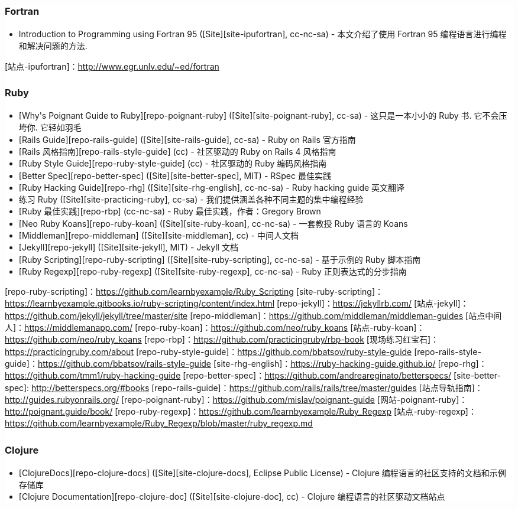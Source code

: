 <a name='fortran'></a>
### Fortran

* Introduction to Programming using Fortran 95 ([Site][site-ipufortran], cc-nc-sa) - 本文介绍了使用 Fortran 95 编程语言进行编程和解决问题的方法.

[站点-ipufortran]：http://www.egr.unlv.edu/~ed/fortran

<a name='ruby'></a>
### Ruby

 * [Why&#39;s Poignant Guide to Ruby][repo-poignant-ruby] ([Site][site-poignant-ruby], cc-sa) - 这只是一本小小的 Ruby 书. 它不会压垮你. 它轻如羽毛
* [Rails Guide][repo-rails-guide] ([Site][site-rails-guide], cc-sa) - Ruby on Rails 官方指南
* [Rails 风格指南][repo-rails-style-guide] (cc) - 社区驱动的 Ruby on Rails 4 风格指南
* [Ruby Style Guide][repo-ruby-style-guide] (cc) - 社区驱动的 Ruby 编码风格指南
* [Better Spec][repo-better-spec] ([Site][site-better-spec], MIT) - RSpec 最佳实践
* [Ruby Hacking Guide][repo-rhg] ([Site][site-rhg-english], cc-nc-sa) - Ruby hacking guide 英文翻译
* 练习 Ruby ([Site][site-practicing-ruby], cc-sa) - 我们提供涵盖各种不同主题的集中编程经验
* [Ruby 最佳实践][repo-rbp] (cc-nc-sa) - Ruby 最佳实践，作者：Gregory Brown
* [Neo Ruby Koans][repo-ruby-koan] ([Site][site-ruby-koan], cc-nc-sa) - 一套教授 Ruby 语言的 Koans
* [Middleman][repo-middleman] ([Site][site-middleman], cc) - 中间人文档
* [Jekyll][repo-jekyll] ([Site][site-jekyll], MIT) - Jekyll 文档
* [Ruby Scripting][repo-ruby-scripting] ([Site][site-ruby-scripting], cc-nc-sa) - 基于示例的 Ruby 脚本指南
* [Ruby Regexp][repo-ruby-regexp] ([Site][site-ruby-regexp], cc-nc-sa) - Ruby 正则表达式的分步指南

[repo-ruby-scripting]：https://github.com/learnbyexample/Ruby_Scripting
[site-ruby-scripting]：https://learnbyexample.gitbooks.io/ruby-scripting/content/index.html
[repo-jekyll]：https://jekyllrb.com/
[站点-jekyll]：https://github.com/jekyll/jekyll/tree/master/site
[repo-middleman]：https://github.com/middleman/middleman-guides
[站点中间人]：https://middlemanapp.com/
[repo-ruby-koan]：https://github.com/neo/ruby_koans
[站点-ruby-koan]：https://github.com/neo/ruby_koans
[repo-rbp]：https://github.com/practicingruby/rbp-book
[现场练习红宝石]：https://practicingruby.com/about
[repo-ruby-style-guide]：https://github.com/bbatsov/ruby-style-guide
[repo-rails-style-guide]：https://github.com/bbatsov/rails-style-guide
[site-rhg-english]：https://ruby-hacking-guide.github.io/
[repo-rhg]：https://github.com/tmm1/ruby-hacking-guide
[repo-better-spec]：https://github.com/andreareginato/betterspecs/
[site-better-spec]: http://betterspecs.org/#books
[repo-rails-guide]：https://github.com/rails/rails/tree/master/guides
[站点导轨指南]：http://guides.rubyonrails.org/
[repo-poignant-ruby]：https://github.com/mislav/poignant-guide
[网站-poignant-ruby]：http://poignant.guide/book/
[repo-ruby-regexp]：https://github.com/learnbyexample/Ruby_Regexp
[站点-ruby-regexp]：https://github.com/learnbyexample/Ruby_Regexp/blob/master/ruby_regexp.md

<a name='clojure'></a>
### Clojure

* [ClojureDocs][repo-clojure-docs] ([Site][site-clojure-docs], Eclipse Public License) - Clojure 编程语言的社区支持的文档和示例存储库
* [Clojure Documentation][repo-clojure-doc] ([Site][site-clojure-doc], cc) - Clojure 编程语言的社区驱动文档站点


[site-funop]: https://books.google.lk/books?printsec=frontcover&id=TZ-qjncsv6QC&hl=ko#v=onepage&q&f=false
[repo-htaccess]: https://github.com/phanan/htaccess
[site-aosa]: http://aosabook.org/en/index.html
[repo-coffee-cookbook]: https://github.com/coffeescript-cookbook/coffeescript-cookbook.github.io
[repo-node-style-guide]: https://github.com/felixge/node-style-guide
[site-django-document]: https://docs.djangoproject.com/en/1.8/
[repo-python-reference]: https://github.com/rasbt/python_reference
[repo-narkoz-guides]: https://github.com/NARKOZ/guides
[site-wikipedia-book]: https://en.wikipedia.org/wiki/Category:Wikipedia_books_%28community_books%29